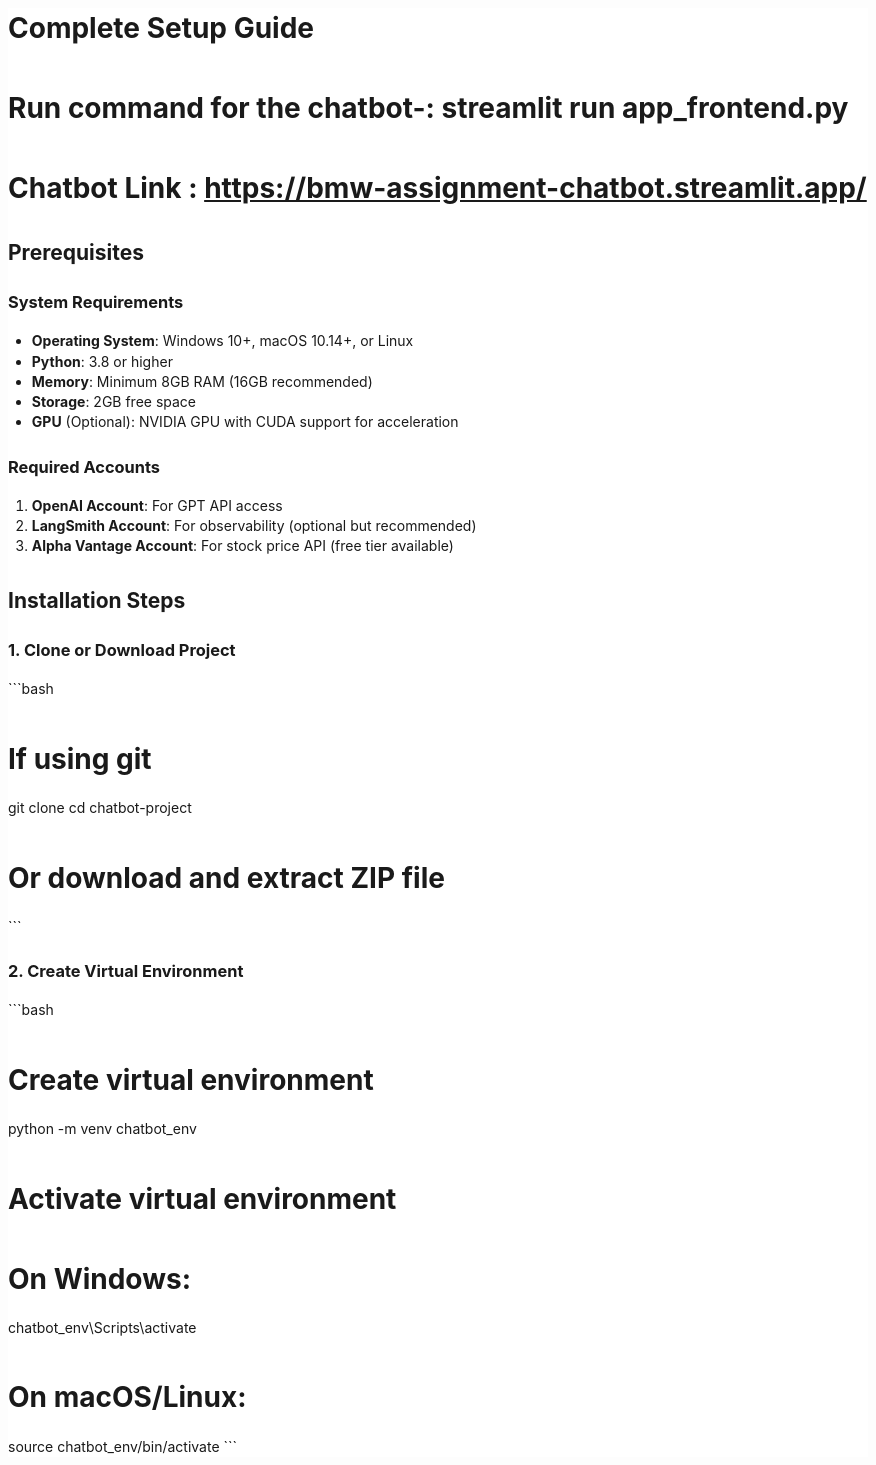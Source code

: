 # Complete Setup Guide

# Run command for the chatbot-: streamlit run app_frontend.py
# Chatbot Link : https://bmw-assignment-chatbot.streamlit.app/

## Prerequisites

### System Requirements
- **Operating System**: Windows 10+, macOS 10.14+, or Linux
- **Python**: 3.8 or higher
- **Memory**: Minimum 8GB RAM (16GB recommended)
- **Storage**: 2GB free space
- **GPU** (Optional): NVIDIA GPU with CUDA support for acceleration

### Required Accounts
1. **OpenAI Account**: For GPT API access
2. **LangSmith Account**: For observability (optional but recommended)
3. **Alpha Vantage Account**: For stock price API (free tier available)

## Installation Steps

### 1. Clone or Download Project
\`\`\`bash
# If using git
git clone <your-repo-url>
cd chatbot-project

# Or download and extract ZIP file
\`\`\`

### 2. Create Virtual Environment
\`\`\`bash
# Create virtual environment
python -m venv chatbot_env

# Activate virtual environment
# On Windows:
chatbot_env\Scripts\activate
# On macOS/Linux:
source chatbot_env/bin/activate
\`\`\`
